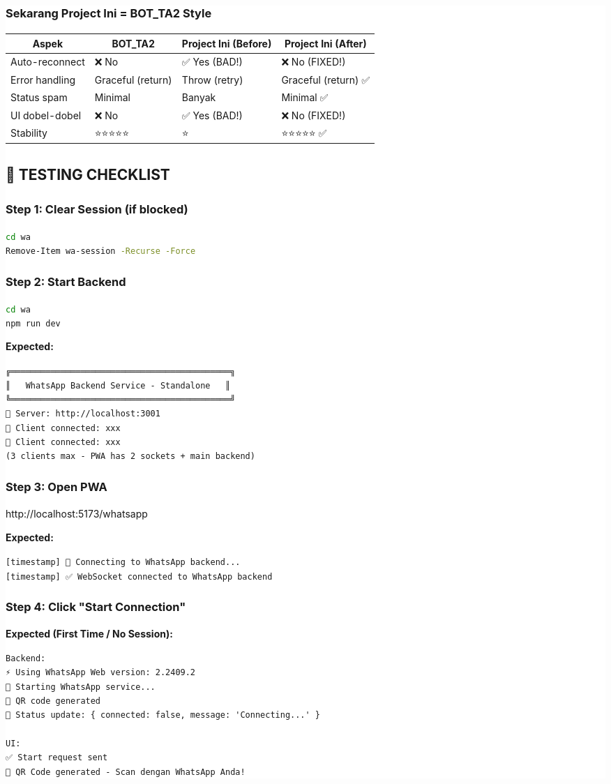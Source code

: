 ### Sekarang Project Ini = BOT_TA2 Style

| Aspek | BOT_TA2 | Project Ini (Before) | Project Ini (After) |
|-------|---------|---------------------|---------------------|
| Auto-reconnect | ❌ No | ✅ Yes (BAD!) | ❌ No (FIXED!) |
| Error handling | Graceful (return) | Throw (retry) | Graceful (return) ✅ |
| Status spam | Minimal | Banyak | Minimal ✅ |
| UI dobel-dobel | ❌ No | ✅ Yes (BAD!) | ❌ No (FIXED!) |
| Stability | ⭐⭐⭐⭐⭐ | ⭐ | ⭐⭐⭐⭐⭐ ✅ |

## 🚀 TESTING CHECKLIST

### Step 1: Clear Session (if blocked)
```bash
cd wa
Remove-Item wa-session -Recurse -Force
```

### Step 2: Start Backend
```bash
cd wa
npm run dev
```

**Expected:**
```
╔════════════════════════════════════════════╗
║   WhatsApp Backend Service - Standalone   ║
╚════════════════════════════════════════════╝
🚀 Server: http://localhost:3001
🔌 Client connected: xxx
🔌 Client connected: xxx
(3 clients max - PWA has 2 sockets + main backend)
```

### Step 3: Open PWA
http://localhost:5173/whatsapp

**Expected:**
```
[timestamp] 🔌 Connecting to WhatsApp backend...
[timestamp] ✅ WebSocket connected to WhatsApp backend
```

### Step 4: Click "Start Connection"

**Expected (First Time / No Session):**
```
Backend:
⚡ Using WhatsApp Web version: 2.2409.2
🚀 Starting WhatsApp service...
📱 QR code generated
📡 Status update: { connected: false, message: 'Connecting...' }

UI:
✅ Start request sent
📱 QR Code generated - Scan dengan WhatsApp Anda!
```
